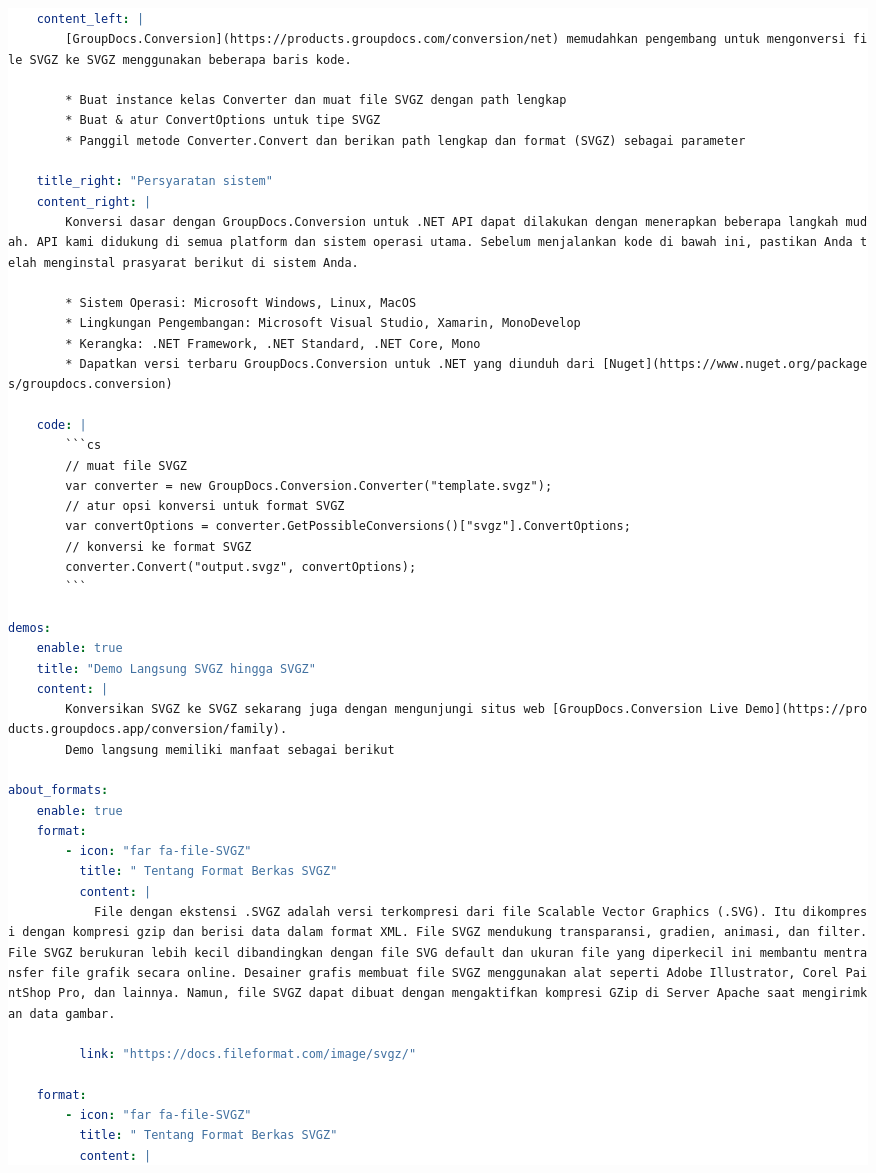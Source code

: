 ```yaml
    content_left: |
        [GroupDocs.Conversion](https://products.groupdocs.com/conversion/net) memudahkan pengembang untuk mengonversi file SVGZ ke SVGZ menggunakan beberapa baris kode.

        * Buat instance kelas Converter dan muat file SVGZ dengan path lengkap
        * Buat & atur ConvertOptions untuk tipe SVGZ
        * Panggil metode Converter.Convert dan berikan path lengkap dan format (SVGZ) sebagai parameter
        
    title_right: "Persyaratan sistem"
    content_right: |
        Konversi dasar dengan GroupDocs.Conversion untuk .NET API dapat dilakukan dengan menerapkan beberapa langkah mudah. API kami didukung di semua platform dan sistem operasi utama. Sebelum menjalankan kode di bawah ini, pastikan Anda telah menginstal prasyarat berikut di sistem Anda.

        * Sistem Operasi: Microsoft Windows, Linux, MacOS
        * Lingkungan Pengembangan: Microsoft Visual Studio, Xamarin, MonoDevelop
        * Kerangka: .NET Framework, .NET Standard, .NET Core, Mono
        * Dapatkan versi terbaru GroupDocs.Conversion untuk .NET yang diunduh dari [Nuget](https://www.nuget.org/packages/groupdocs.conversion)
        
    code: |
        ```cs
        // muat file SVGZ
        var converter = new GroupDocs.Conversion.Converter("template.svgz");
        // atur opsi konversi untuk format SVGZ
        var convertOptions = converter.GetPossibleConversions()["svgz"].ConvertOptions;
        // konversi ke format SVGZ
        converter.Convert("output.svgz", convertOptions);
        ```
        
demos:
    enable: true
    title: "Demo Langsung SVGZ hingga SVGZ"
    content: |
        Konversikan SVGZ ke SVGZ sekarang juga dengan mengunjungi situs web [GroupDocs.Conversion Live Demo](https://products.groupdocs.app/conversion/family).  
        Demo langsung memiliki manfaat sebagai berikut
        
about_formats:
    enable: true
    format:
        - icon: "far fa-file-SVGZ"
          title: " Tentang Format Berkas SVGZ"
          content: |
            File dengan ekstensi .SVGZ adalah versi terkompresi dari file Scalable Vector Graphics (.SVG). Itu dikompresi dengan kompresi gzip dan berisi data dalam format XML. File SVGZ mendukung transparansi, gradien, animasi, dan filter. File SVGZ berukuran lebih kecil dibandingkan dengan file SVG default dan ukuran file yang diperkecil ini membantu mentransfer file grafik secara online. Desainer grafis membuat file SVGZ menggunakan alat seperti Adobe Illustrator, Corel PaintShop Pro, dan lainnya. Namun, file SVGZ dapat dibuat dengan mengaktifkan kompresi GZip di Server Apache saat mengirimkan data gambar.

          link: "https://docs.fileformat.com/image/svgz/"

    format:
        - icon: "far fa-file-SVGZ"
          title: " Tentang Format Berkas SVGZ"
          content: |
```